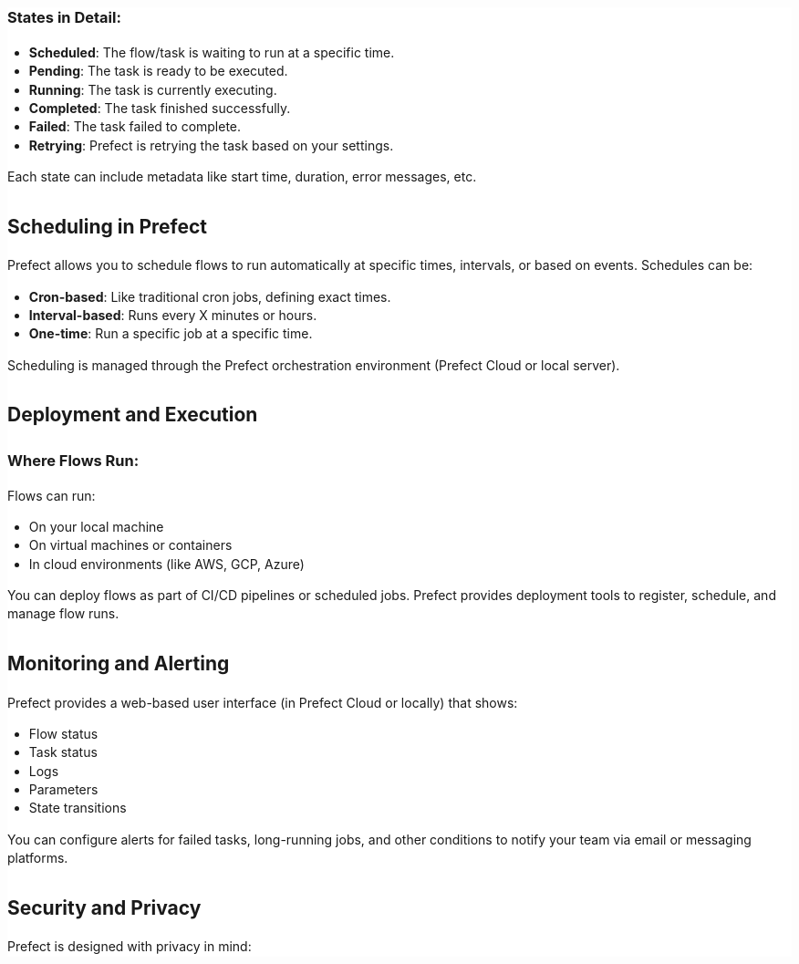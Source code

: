 ### States in Detail:

*   **Scheduled**: The flow/task is waiting to run at a specific time.
*   **Pending**: The task is ready to be executed.
*   **Running**: The task is currently executing.
*   **Completed**: The task finished successfully.
*   **Failed**: The task failed to complete.
*   **Retrying**: Prefect is retrying the task based on your settings.

Each state can include metadata like start time, duration, error messages, etc.

## Scheduling in Prefect

Prefect allows you to schedule flows to run automatically at specific times, intervals, or based on events. Schedules can be:

*   **Cron-based**: Like traditional cron jobs, defining exact times.
*   **Interval-based**: Runs every X minutes or hours.
*   **One-time**: Run a specific job at a specific time.

Scheduling is managed through the Prefect orchestration environment (Prefect Cloud or local server).

## Deployment and Execution

### Where Flows Run:

Flows can run:

*   On your local machine
*   On virtual machines or containers
*   In cloud environments (like AWS, GCP, Azure)

You can deploy flows as part of CI/CD pipelines or scheduled jobs. Prefect provides deployment tools to register, schedule, and manage flow runs.

## Monitoring and Alerting

Prefect provides a web-based user interface (in Prefect Cloud or locally) that shows:

*   Flow status
*   Task status
*   Logs
*   Parameters
*   State transitions

You can configure alerts for failed tasks, long-running jobs, and other conditions to notify your team via email or messaging platforms.

## Security and Privacy

Prefect is designed with privacy in mind:
